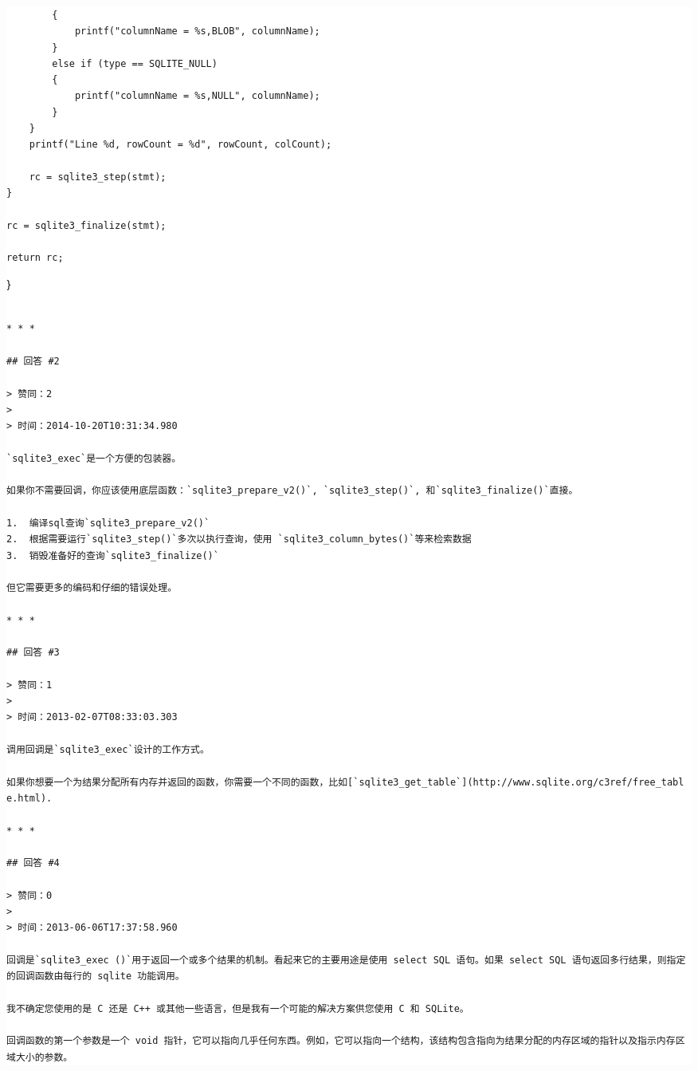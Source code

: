             {
                printf("columnName = %s,BLOB", columnName);
            }
            else if (type == SQLITE_NULL)
            {
                printf("columnName = %s,NULL", columnName);
            }
        }
        printf("Line %d, rowCount = %d", rowCount, colCount);

        rc = sqlite3_step(stmt);
    }

    rc = sqlite3_finalize(stmt);

    return rc;
} 
```

* * *

## 回答 #2

> 赞同：2
> 
> 时间：2014-10-20T10:31:34.980

`sqlite3_exec`是一个方便的包装器。

如果你不需要回调，你应该使用底层函数：`sqlite3_prepare_v2()`, `sqlite3_step()`, 和`sqlite3_finalize()`直接。

1.  编译sql查询`sqlite3_prepare_v2()`
2.  根据需要运行`sqlite3_step()`多次以执行查询，使用 `sqlite3_column_bytes()`等来检索数据
3.  销毁准备好的查询`sqlite3_finalize()`

但它需要更多的编码和仔细的错误处理。

* * *

## 回答 #3

> 赞同：1
> 
> 时间：2013-02-07T08:33:03.303

调用回调是`sqlite3_exec`设计的工作方式。

如果你想要一个为结果分配所有内存并返回的函数，你需要一个不同的函数，比如[`sqlite3_get_table`](http://www.sqlite.org/c3ref/free_table.html).

* * *

## 回答 #4

> 赞同：0
> 
> 时间：2013-06-06T17:37:58.960

回调是`sqlite3_exec ()`用于返回一个或多个结果的机制。看起来它的主要用途是使用 select SQL 语句。如果 select SQL 语句返回多行结果，则指定的回调函数由每行的 sqlite 功能调用。

我不确定您使用的是 C 还是 C++ 或其他一些语言，但是我有一个可能的解决方案供您使用 C 和 SQLite。

回调函数的第一个参数是一个 void 指针，它可以指向几乎任何东西。例如，它可以指向一个结构，该结构包含指向为结果分配的内存区域的指针以及指示内存区域大小的参数。

```